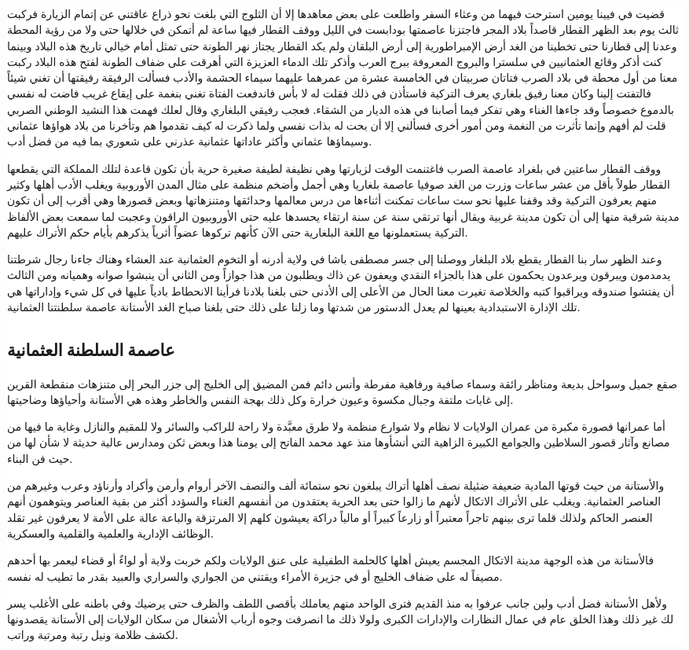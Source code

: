  قضيت في فيينا يومين استرحت فيهما من وعثاء السفر واطلعت على بعض معاهدها إلا أن الثلوج التي بلغت نحو ذراع عاقتني عن إتمام الزيارة فركبت ثالث يوم بعد الظهر القطار قاصداً بلاد المجر فاجتزنا عاصمتها بودابست في الليل ووقف القطار فيها ساعة لم أتمكن في خلالها حتى ولا من رؤية المحطة وعدنا إلى قطارنا حتى تخطينا من الغد أرض الإمبراطورية إلى أرض البلقان ولم يكد القطار يجتاز نهر الطونة حتى تمثل أمام خيالي تاريخ هذه البلاد وبينما كنت أذكر وقائع العثمانيين في سلسترا والبروج المعروفة ببرج العرب وأذكر تلك الدماء العزيزة التي أهرقت على ضفاف الطونة لفتح هذه البلاد ركبت معنا من أول محطة في بلاد الصرب فتاتان صربيتان في الخامسة  عشرة  من عمرهما عليهما سيماء الحشمة والأدب فسألت الرفيقة رفيقتها أن تغني شيئاً فالتفتت إلينا وكان معنا رفيق بلغاري يعرف التركية فاستأذن في ذلك فقلت له لا بأس فاندفعت الفتاة تغني بنغمة على إيقاع غريب فاضت له نفسي بالدموع خصوصاً وقد جاءها الغناء وهي تفكر فيما أصابنا في هذه الديار من الشقاء. فعجب رفيقي البلغاري وقال لعلك فهمت هذا النشيد الوطني الصربي قلت لم أفهم وإنما تأثرت من النغمة ومن أمور أخرى فسألني إلا أن بحت له بذات نفسي ولما ذكرت له كيف تقدموا هم وتأخرنا من بلاد هواؤها عثماني وسيماؤها عثماني وأكثر عاداتها عثمانية عذرني على شعوري بما فيه من فضل أدب. 

 ووقف القطار ساعتين في بلغراد عاصمة الصرب فاغتنمت الوقت لزيارتها   وهي نظيفة لطيفة صغيرة حرية بأن تكون قاعدة لتلك المملكة التي يقطعها القطار طولاً بأقل من  عشر  ساعات وزرت من الغد صوفيا عاصمة بلغاريا وهي أجمل وأضخم منظمة على مثال المدن الأوروبية ويغلب الأدب أهلها وكثير منهم يعرفون التركية وقد وقفنا عليها نحو  ست  ساعات تمكنت أثناءها من درس معالمها وحدائقها ومتنزهاتها وبعض قصورها وهي أقرب   إلى أن تكون مدينة شرقية منها إلى أن تكون مدينة غربية ويقال أنها ترتقي سنة عن سنة ارتقاء يحسدها عليه حتى الأوروبيون الراقون وعجبت لما سمعت بعض الألفاظ التركية يستعملونها مع اللغة البلغارية حتى الآن كأنهم تركوها عضواً أثرياً يذكرهم بأيام حكم الأتراك عليهم. 

 وعند الظهر سار بنا القطار يقطع بلاد البلغار ووصلنا إلى جسر مصطفى باشا في ولاية أدرنه أو التخوم العثمانية عند العشاء وهناك جاءنا رجال شرطتنا يدمدمون ويبرقون ويرعدون يحكمون على هذا بالجزاء النقدي ويعفون عن ذاك ويطلبون من هذا جوازاً ومن الثاني أن ينبشوا صوانه وهميانه ومن الثالث أن يفتشوا صندوقه ويراقبوا كتبه والخلاصة تغيرت معنا الحال من الأعلى إلى الأدنى حتى بلغنا بلادنا فرأينا الانحطاط بادياً عليها في كل شيء وإداراتها هي تلك الإدارة الاستبدادية بعينها لم يعدل الدستور من شدتها وما زلنا على ذلك حتى بلغنا صباح الغد الأستانة عاصمة سلطنتنا العثمانية. 


##  عاصمة السلطنة العثمانية 


 صقع جميل وسواحل بديعة ومناظر رائقة وسماء صافية ورفاهية مفرطة   وأنس دائم فمن المضيق إلى الخليج إلى جزر البحر إلى متنزهات منقطعة القرين إلى غابات ملتفة وجبال مكسوة وعيون خرارة وكل ذلك بهجة النفس والخاطر وهذه هي الأستانة وأحياؤها وضاحيتها. 

 أما عمرانها فصورة مكبرة من عمران الولايات لا نظام ولا شوارع منظمة ولا طرق معبَّدة ولا راحة للراكب والسائر ولا للمقيم والنازل وغاية ما فيها من مصانع وآثار قصور السلاطين والجوامع الكبيرة الزاهية التي أنشأوها منذ عهد محمد الفاتح إلى يومنا هذا وبعض ثكن ومدارس عالية حديثة لا شأن لها من حيث فن البناء. 

 والأستانة من حيث قوتها المادية ضعيفة ضئيلة نصف أهلها أتراك يبلغون نحو  ستمائة  ألف  والنصف الآخر أروام وأرمن وأكراد وأرناؤد وعرب وغيرهم من العناصر العثمانية. ويغلب على الأتراك الاتكال لأنهم ما زالوا حتى بعد الحرية يعتقدون من أنفسهم الغناء والسؤدد أكثر من بقية العناصر ويتوهمون أنهم العنصر الحاكم ولذلك قلما ترى بينهم تاجراً معتبراً أو زارعاً كبيراً أو مالياً دراكة يعيشون كلهم إلا المرتزقة والباعة عالة على الأمة لا   يعرفون غير تقلد الوظائف الإدارية والعلمية والقلمية والعسكرية. 

 فالأستانة من هذه الوجهة مدينة الاتكال المجسم يعيش أهلها كالحلمة الطفيلية على عنق الولايات ولكم خربت ولاية أو لواءٌ أو قضاء ليعمر بها أحدهم مصيفاً له على ضفاف الخليج أو في جزيرة الأمراء ويقتني من الجواري والسراري والعبيد بقدر ما تطيب له نفسه. 

 ولأهل الأستانة فضل أدب ولين جانب عرفوا به منذ القديم فترى الواحد منهم يعاملك بأقصى اللطف والظرف حتى يرضيك وفي باطنه على   الأغلب يسر لك غير ذلك وهذا الخلق عام في عمال النظارات والإدارات الكبرى ولولا ذلك ما انصرفت وجوه أرباب الأشغال من سكان الولايات إلى الأستانة يقصدونها لكشف ظلامة ونيل رتبة ومرتبة وراتب. 
